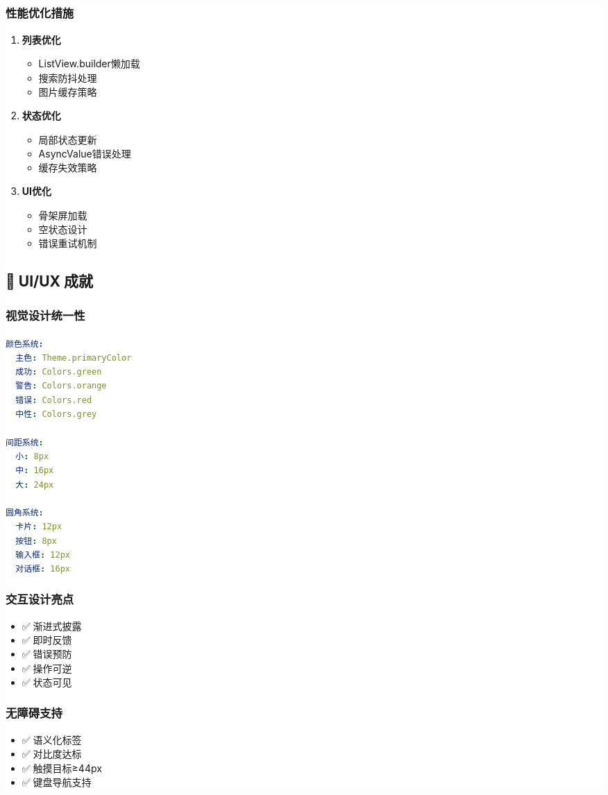 ### 性能优化措施
1. **列表优化**
   - ListView.builder懒加载
   - 搜索防抖处理
   - 图片缓存策略

2. **状态优化**
   - 局部状态更新
   - AsyncValue错误处理
   - 缓存失效策略

3. **UI优化**
   - 骨架屏加载
   - 空状态设计
   - 错误重试机制

## 🎨 UI/UX 成就

### 视觉设计统一性
```yaml
颜色系统:
  主色: Theme.primaryColor
  成功: Colors.green
  警告: Colors.orange
  错误: Colors.red
  中性: Colors.grey
  
间距系统:
  小: 8px
  中: 16px
  大: 24px
  
圆角系统:
  卡片: 12px
  按钮: 8px
  输入框: 12px
  对话框: 16px
```

### 交互设计亮点
- ✅ 渐进式披露
- ✅ 即时反馈
- ✅ 错误预防
- ✅ 操作可逆
- ✅ 状态可见

### 无障碍支持
- ✅ 语义化标签
- ✅ 对比度达标
- ✅ 触摸目标≥44px
- ✅ 键盘导航支持
